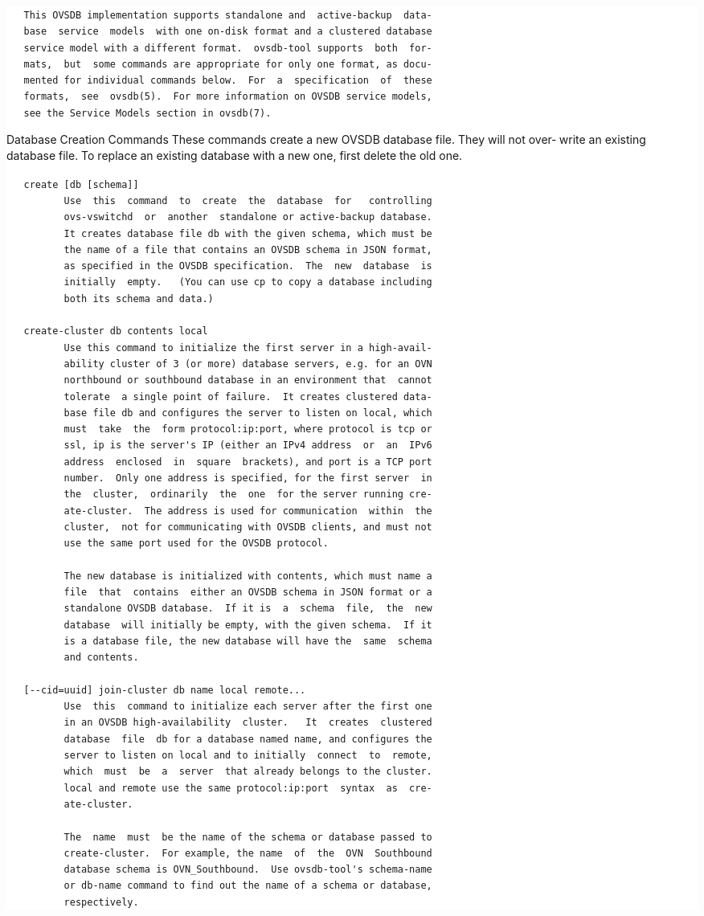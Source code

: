        This OVSDB implementation supports standalone and  active-backup  data‐
       base  service  models  with one on-disk format and a clustered database
       service model with a different format.  ovsdb-tool supports  both  for‐
       mats,  but  some commands are appropriate for only one format, as docu‐
       mented for individual commands below.  For  a  specification  of  these
       formats,  see  ovsdb(5).  For more information on OVSDB service models,
       see the Service Models section in ovsdb(7).

   Database Creation Commands
       These commands create a new OVSDB database file.  They will  not  over‐
       write  an existing database file.  To replace an existing database with
       a new one, first delete the old one.

       create [db [schema]]
              Use  this  command  to  create  the  database  for   controlling
              ovs-vswitchd  or  another  standalone or active-backup database.
              It creates database file db with the given schema, which must be
              the name of a file that contains an OVSDB schema in JSON format,
              as specified in the OVSDB specification.  The  new  database  is
              initially  empty.   (You can use cp to copy a database including
              both its schema and data.)

       create-cluster db contents local
              Use this command to initialize the first server in a high-avail‐
              ability cluster of 3 (or more) database servers, e.g. for an OVN
              northbound or southbound database in an environment that  cannot
              tolerate  a single point of failure.  It creates clustered data‐
              base file db and configures the server to listen on local, which
              must  take  the  form protocol:ip:port, where protocol is tcp or
              ssl, ip is the server's IP (either an IPv4 address  or  an  IPv6
              address  enclosed  in  square  brackets), and port is a TCP port
              number.  Only one address is specified, for the first server  in
              the  cluster,  ordinarily  the  one  for the server running cre‐
              ate-cluster.  The address is used for communication  within  the
              cluster,  not for communicating with OVSDB clients, and must not
              use the same port used for the OVSDB protocol.

              The new database is initialized with contents, which must name a
              file  that  contains  either an OVSDB schema in JSON format or a
              standalone OVSDB database.  If it is  a  schema  file,  the  new
              database  will initially be empty, with the given schema.  If it
              is a database file, the new database will have the  same  schema
              and contents.

       [--cid=uuid] join-cluster db name local remote...
              Use  this  command to initialize each server after the first one
              in an OVSDB high-availability  cluster.   It  creates  clustered
              database  file  db for a database named name, and configures the
              server to listen on local and to initially  connect  to  remote,
              which  must  be  a  server  that already belongs to the cluster.
              local and remote use the same protocol:ip:port  syntax  as  cre‐
              ate-cluster.

              The  name  must  be the name of the schema or database passed to
              create-cluster.  For example, the name  of  the  OVN  Southbound
              database schema is OVN_Southbound.  Use ovsdb-tool's schema-name
              or db-name command to find out the name of a schema or database,
              respectively.
